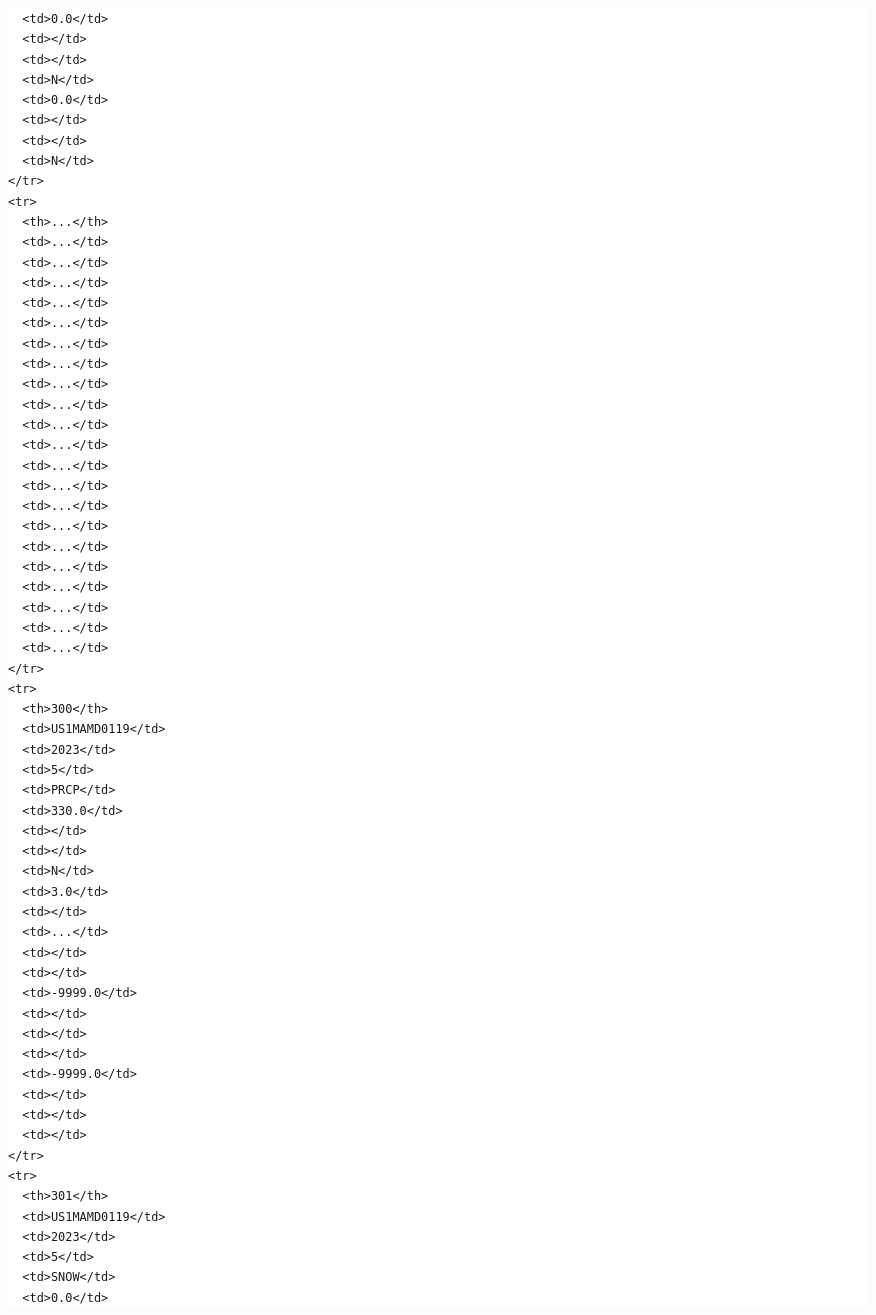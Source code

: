       <td>0.0</td>
      <td></td>
      <td></td>
      <td>N</td>
      <td>0.0</td>
      <td></td>
      <td></td>
      <td>N</td>
    </tr>
    <tr>
      <th>...</th>
      <td>...</td>
      <td>...</td>
      <td>...</td>
      <td>...</td>
      <td>...</td>
      <td>...</td>
      <td>...</td>
      <td>...</td>
      <td>...</td>
      <td>...</td>
      <td>...</td>
      <td>...</td>
      <td>...</td>
      <td>...</td>
      <td>...</td>
      <td>...</td>
      <td>...</td>
      <td>...</td>
      <td>...</td>
      <td>...</td>
      <td>...</td>
    </tr>
    <tr>
      <th>300</th>
      <td>US1MAMD0119</td>
      <td>2023</td>
      <td>5</td>
      <td>PRCP</td>
      <td>330.0</td>
      <td></td>
      <td></td>
      <td>N</td>
      <td>3.0</td>
      <td></td>
      <td>...</td>
      <td></td>
      <td></td>
      <td>-9999.0</td>
      <td></td>
      <td></td>
      <td></td>
      <td>-9999.0</td>
      <td></td>
      <td></td>
      <td></td>
    </tr>
    <tr>
      <th>301</th>
      <td>US1MAMD0119</td>
      <td>2023</td>
      <td>5</td>
      <td>SNOW</td>
      <td>0.0</td>